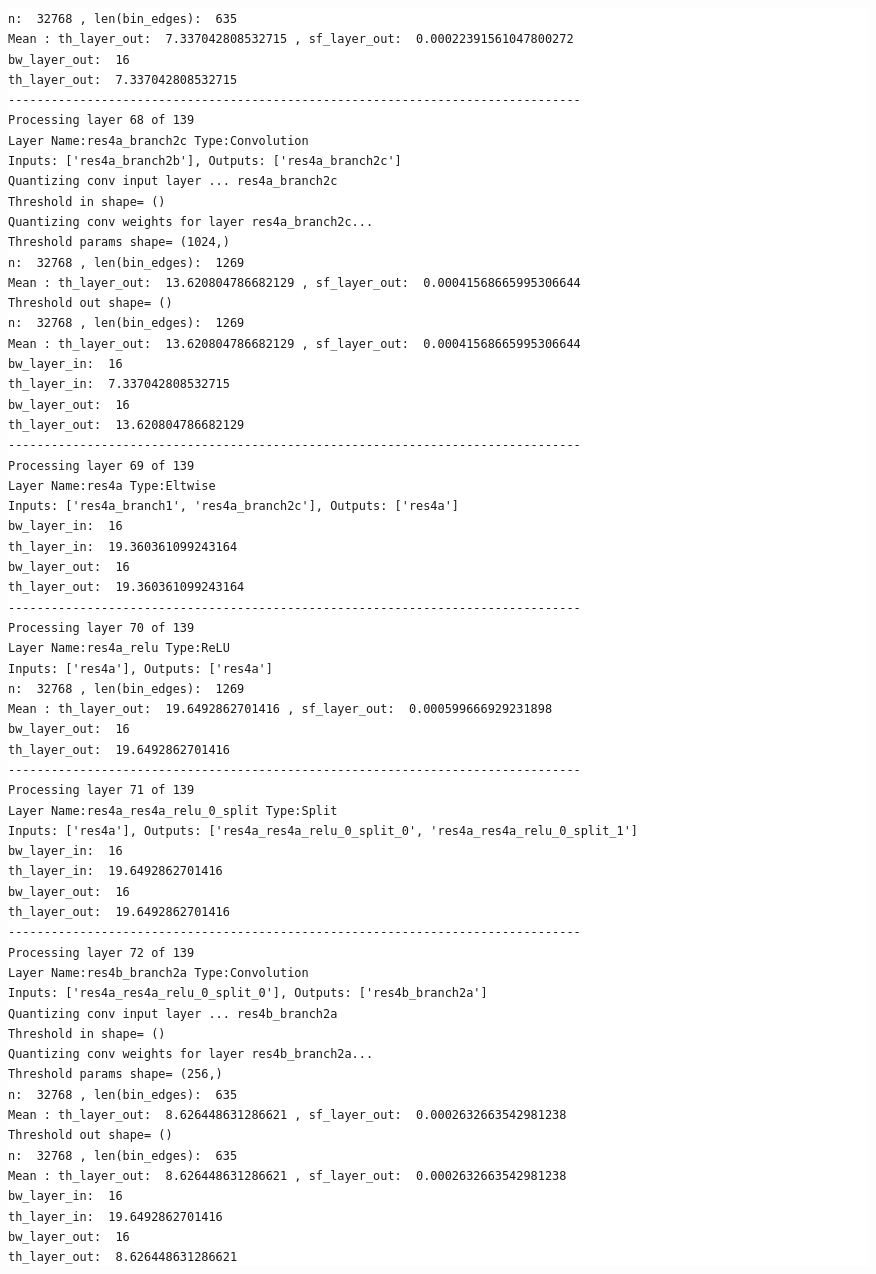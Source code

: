     n:  32768 , len(bin_edges):  635
    Mean : th_layer_out:  7.337042808532715 , sf_layer_out:  0.00022391561047800272
    bw_layer_out:  16
    th_layer_out:  7.337042808532715
    --------------------------------------------------------------------------------
    Processing layer 68 of 139
    Layer Name:res4a_branch2c Type:Convolution
    Inputs: ['res4a_branch2b'], Outputs: ['res4a_branch2c']
    Quantizing conv input layer ... res4a_branch2c
    Threshold in shape= ()
    Quantizing conv weights for layer res4a_branch2c...
    Threshold params shape= (1024,)
    n:  32768 , len(bin_edges):  1269
    Mean : th_layer_out:  13.620804786682129 , sf_layer_out:  0.00041568665995306644
    Threshold out shape= ()
    n:  32768 , len(bin_edges):  1269
    Mean : th_layer_out:  13.620804786682129 , sf_layer_out:  0.00041568665995306644
    bw_layer_in:  16
    th_layer_in:  7.337042808532715
    bw_layer_out:  16
    th_layer_out:  13.620804786682129
    --------------------------------------------------------------------------------
    Processing layer 69 of 139
    Layer Name:res4a Type:Eltwise
    Inputs: ['res4a_branch1', 'res4a_branch2c'], Outputs: ['res4a']
    bw_layer_in:  16
    th_layer_in:  19.360361099243164
    bw_layer_out:  16
    th_layer_out:  19.360361099243164
    --------------------------------------------------------------------------------
    Processing layer 70 of 139
    Layer Name:res4a_relu Type:ReLU
    Inputs: ['res4a'], Outputs: ['res4a']
    n:  32768 , len(bin_edges):  1269
    Mean : th_layer_out:  19.6492862701416 , sf_layer_out:  0.000599666929231898
    bw_layer_out:  16
    th_layer_out:  19.6492862701416
    --------------------------------------------------------------------------------
    Processing layer 71 of 139
    Layer Name:res4a_res4a_relu_0_split Type:Split
    Inputs: ['res4a'], Outputs: ['res4a_res4a_relu_0_split_0', 'res4a_res4a_relu_0_split_1']
    bw_layer_in:  16
    th_layer_in:  19.6492862701416
    bw_layer_out:  16
    th_layer_out:  19.6492862701416
    --------------------------------------------------------------------------------
    Processing layer 72 of 139
    Layer Name:res4b_branch2a Type:Convolution
    Inputs: ['res4a_res4a_relu_0_split_0'], Outputs: ['res4b_branch2a']
    Quantizing conv input layer ... res4b_branch2a
    Threshold in shape= ()
    Quantizing conv weights for layer res4b_branch2a...
    Threshold params shape= (256,)
    n:  32768 , len(bin_edges):  635
    Mean : th_layer_out:  8.626448631286621 , sf_layer_out:  0.0002632663542981238
    Threshold out shape= ()
    n:  32768 , len(bin_edges):  635
    Mean : th_layer_out:  8.626448631286621 , sf_layer_out:  0.0002632663542981238
    bw_layer_in:  16
    th_layer_in:  19.6492862701416
    bw_layer_out:  16
    th_layer_out:  8.626448631286621